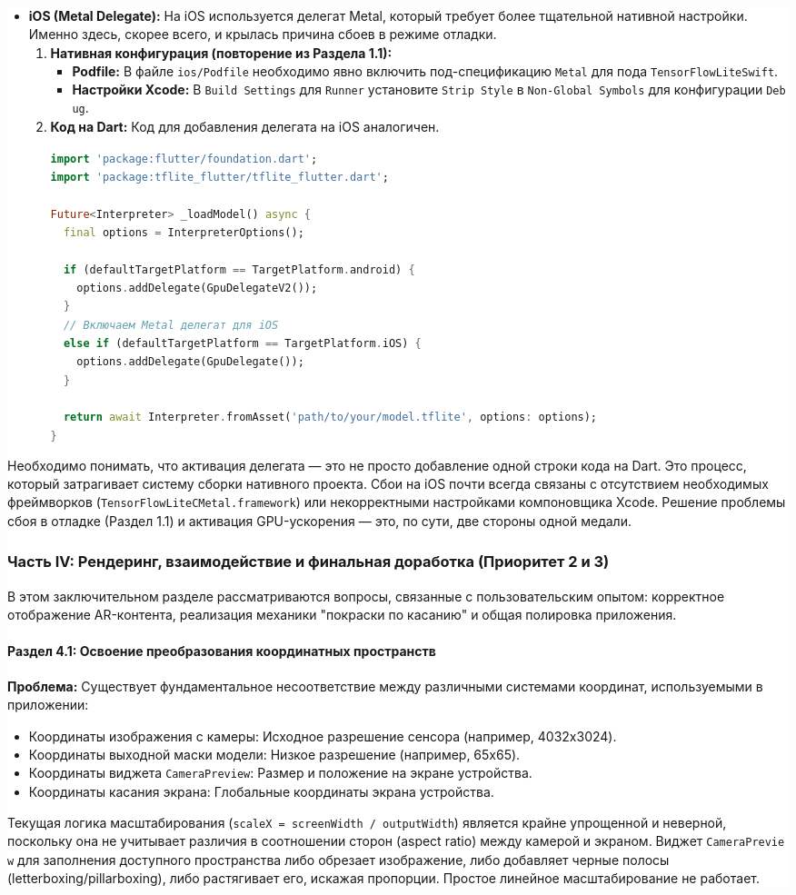 *   **iOS (Metal Delegate):**
    На iOS используется делегат Metal, который требует более тщательной нативной настройки. Именно здесь, скорее всего, и крылась причина сбоев в режиме отладки.
    1.  **Нативная конфигурация (повторение из Раздела 1.1):**
        -   **Podfile:** В файле `ios/Podfile` необходимо явно включить под-спецификацию `Metal` для пода `TensorFlowLiteSwift`.
        -   **Настройки Xcode:** В `Build Settings` для `Runner` установите `Strip Style` в `Non-Global Symbols` для конфигурации `Debug`.
    2.  **Код на Dart:** Код для добавления делегата на iOS аналогичен.
        ```dart
        import 'package:flutter/foundation.dart';
        import 'package:tflite_flutter/tflite_flutter.dart';

        Future<Interpreter> _loadModel() async {
          final options = InterpreterOptions();

          if (defaultTargetPlatform == TargetPlatform.android) {
            options.addDelegate(GpuDelegateV2());
          }
          // Включаем Metal делегат для iOS
          else if (defaultTargetPlatform == TargetPlatform.iOS) {
            options.addDelegate(GpuDelegate());
          }

          return await Interpreter.fromAsset('path/to/your/model.tflite', options: options);
        }
        ```

Необходимо понимать, что активация делегата — это не просто добавление одной строки кода на Dart. Это процесс, который затрагивает систему сборки нативного проекта. Сбои на iOS почти всегда связаны с отсутствием необходимых фреймворков (`TensorFlowLiteCMetal.framework`) или некорректными настройками компоновщика Xcode. Решение проблемы сбоя в отладке (Раздел 1.1) и активация GPU-ускорения — это, по сути, две стороны одной медали.

### Часть IV: Рендеринг, взаимодействие и финальная доработка (Приоритет 2 и 3)

В этом заключительном разделе рассматриваются вопросы, связанные с пользовательским опытом: корректное отображение AR-контента, реализация механики "покраски по касанию" и общая полировка приложения.

#### Раздел 4.1: Освоение преобразования координатных пространств

**Проблема:** Существует фундаментальное несоответствие между различными системами координат, используемыми в приложении:
-   Координаты изображения с камеры: Исходное разрешение сенсора (например, 4032x3024).
-   Координаты выходной маски модели: Низкое разрешение (например, 65x65).
-   Координаты виджета `CameraPreview`: Размер и положение на экране устройства.
-   Координаты касания экрана: Глобальные координаты экрана устройства.

Текущая логика масштабирования (`scaleX = screenWidth / outputWidth`) является крайне упрощенной и неверной, поскольку она не учитывает различия в соотношении сторон (aspect ratio) между камерой и экраном. Виджет `CameraPreview` для заполнения доступного пространства либо обрезает изображение, либо добавляет черные полосы (letterboxing/pillarboxing), либо растягивает его, искажая пропорции. Простое линейное масштабирование не работает.
